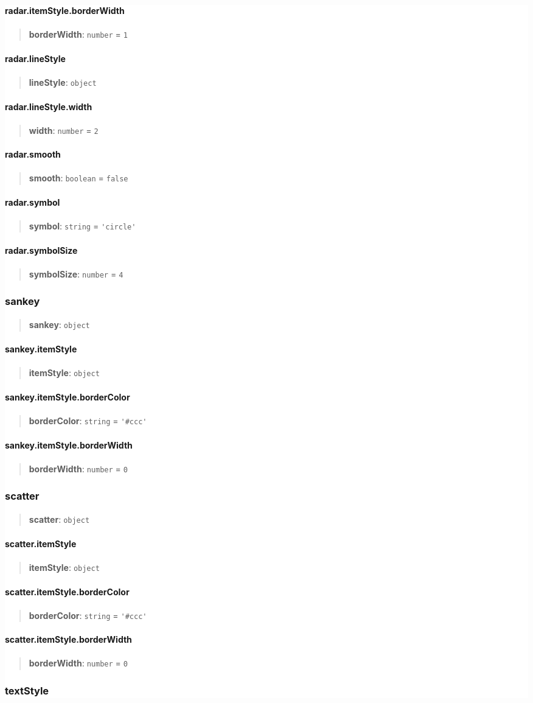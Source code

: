 #### radar.itemStyle.borderWidth

> **borderWidth**: `number` = `1`

#### radar.lineStyle

> **lineStyle**: `object`

#### radar.lineStyle.width

> **width**: `number` = `2`

#### radar.smooth

> **smooth**: `boolean` = `false`

#### radar.symbol

> **symbol**: `string` = `'circle'`

#### radar.symbolSize

> **symbolSize**: `number` = `4`

### sankey

> **sankey**: `object`

#### sankey.itemStyle

> **itemStyle**: `object`

#### sankey.itemStyle.borderColor

> **borderColor**: `string` = `'#ccc'`

#### sankey.itemStyle.borderWidth

> **borderWidth**: `number` = `0`

### scatter

> **scatter**: `object`

#### scatter.itemStyle

> **itemStyle**: `object`

#### scatter.itemStyle.borderColor

> **borderColor**: `string` = `'#ccc'`

#### scatter.itemStyle.borderWidth

> **borderWidth**: `number` = `0`

### textStyle
